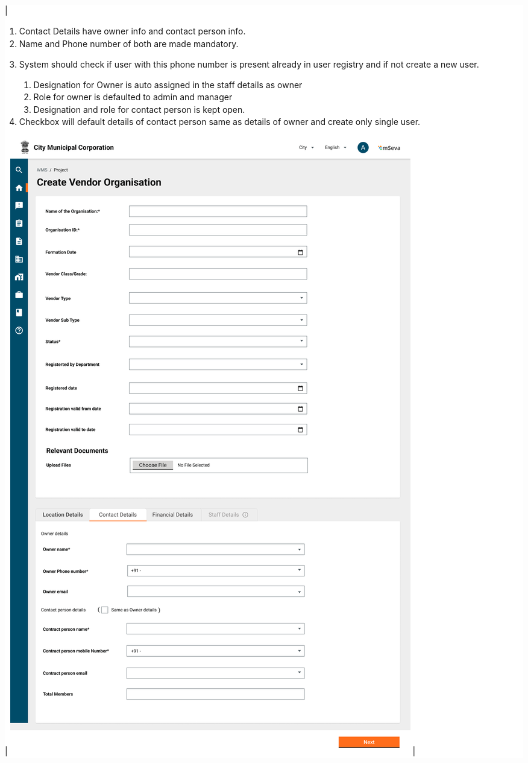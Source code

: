 | <ol><li>Contact Details have owner info and contact person info.</li><li>Name and Phone number of both are made mandatory.</li><li><p>System should check if user with this phone number is present already in user registry and if not create a new user.</p><ol><li>Designation for Owner is auto assigned in the staff details as owner</li><li>Role for owner is defaulted to admin and manager</li><li>Designation and role for contact person is kept open.</li></ol></li><li>Checkbox will default details of contact person same as details of owner and create only single user.</li></ol>                                                                                                                                                                                                                                                                                                                                                                                                                                                                                                                                                | ![](<../../../../../.gitbook/assets/image (13).png>) |